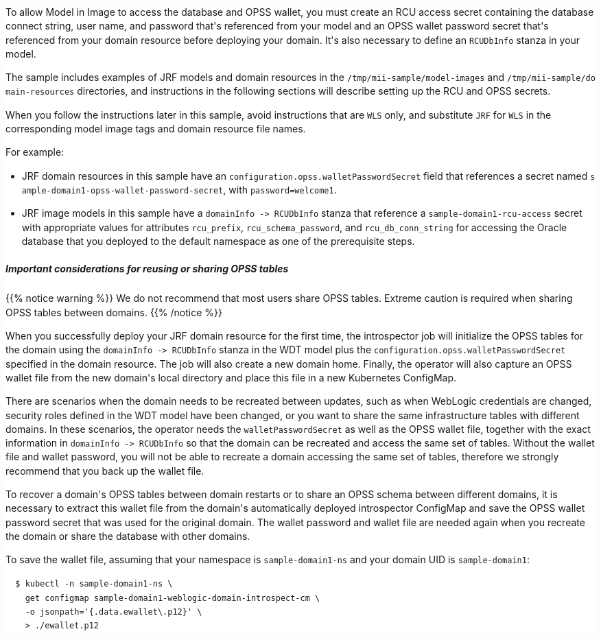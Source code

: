 To allow Model in Image to access the database and OPSS wallet, you must create an RCU access secret containing the database connect string, user name, and password that's referenced from your model and an OPSS wallet password secret that's referenced from your domain resource before deploying your domain.  It's also necessary to define an `RCUDbInfo` stanza in your model.

The sample includes examples of JRF models and domain resources in the `/tmp/mii-sample/model-images` and `/tmp/mii-sample/domain-resources` directories, and instructions in the following sections will describe setting up the RCU and OPSS secrets.

When you follow the instructions later in this sample, avoid instructions that are `WLS` only, and substitute `JRF` for `WLS` in the corresponding model image tags and domain resource file names.

For example:

  - JRF domain resources in this sample have an `configuration.opss.walletPasswordSecret` field that references a secret named `sample-domain1-opss-wallet-password-secret`, with `password=welcome1`.

  - JRF image models in this sample have a `domainInfo -> RCUDbInfo` stanza that reference a `sample-domain1-rcu-access` secret with appropriate values for attributes `rcu_prefix`, `rcu_schema_password`, and `rcu_db_conn_string` for accessing the Oracle database that you deployed to the default namespace as one of the prerequisite steps.

##### Important considerations for reusing or sharing OPSS tables

{{% notice warning %}}
We do not recommend that most users share OPSS tables.  Extreme caution is required when sharing OPSS tables between domains.
{{% /notice %}}

When you successfully deploy your JRF domain resource for the first time, the introspector job will initialize the OPSS tables for the domain using the `domainInfo -> RCUDbInfo` stanza in the WDT model plus the `configuration.opss.walletPasswordSecret` specified in the domain resource. The job will also create a new domain home. Finally, the operator will also capture an OPSS wallet file from the new domain's local directory and place this file in a new Kubernetes ConfigMap.

There are scenarios when the domain needs to be recreated between updates, such as when WebLogic credentials are changed, security roles defined in the WDT model have been changed, or you want to share the same infrastructure tables with different domains.  In these scenarios, the operator needs the `walletPasswordSecret` as well as the OPSS wallet file, together with the exact information in `domainInfo -> RCUDbInfo` so that the domain can be recreated and access the same set of tables.  Without the wallet file and wallet password, you will not be able to recreate a domain accessing the same set of  tables, therefore we strongly recommend that you back up the wallet file.

To recover a domain's OPSS tables between domain restarts or to share an OPSS schema between different domains, it is necessary to extract this wallet file from the domain's automatically deployed introspector ConfigMap and save the OPSS wallet password secret that was used for the original domain. The wallet password and wallet file are needed again when you recreate the domain or share the database with other domains.

To save the wallet file, assuming that your namespace is `sample-domain1-ns` and your domain UID is `sample-domain1`:

```
  $ kubectl -n sample-domain1-ns \
    get configmap sample-domain1-weblogic-domain-introspect-cm \
    -o jsonpath='{.data.ewallet\.p12}' \
    > ./ewallet.p12
```
